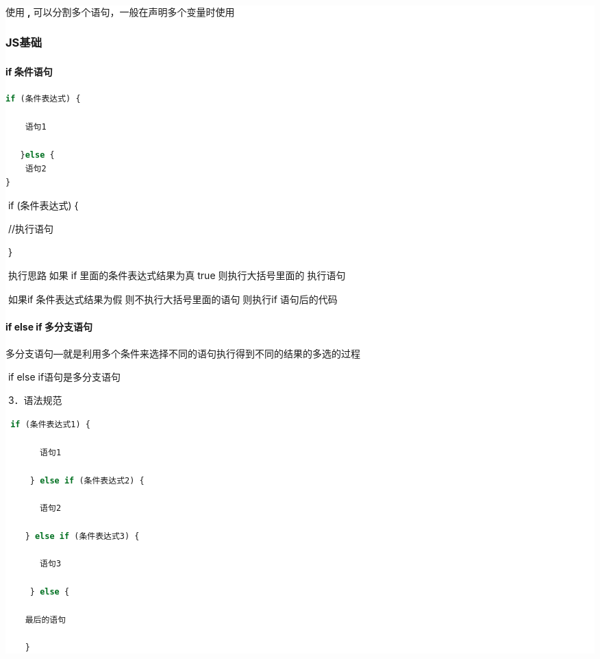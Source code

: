 使用 **,** 可以分割多个语句，一般在声明多个变量时使用

### JS基础

#### if 条件语句

```javascript
if (条件表达式) {

    语句1

   }else {
	语句2
}
```



​	if (条件表达式) {

​      //执行语句

​    }



​    	执行思路 如果 if 里面的条件表达式结果为真 true 则执行大括号里面的 执行语句

​    	如果if 条件表达式结果为假 则不执行大括号里面的语句 则执行if 语句后的代码

#### if else if 多分支语句

​		多分支语句―就是利用多个条件来选择不同的语句执行得到不同的结果的多选的过程

​	if else if语句是多分支语句

​    3．语法规范

   

```javascript
 if (条件表达式1) {

​    	语句1

​     } else if (条件表达式2) {

​    	语句2

​    } else if (条件表达式3) {

​    	语句3

​     } else {

​    最后的语句

​    }
```
